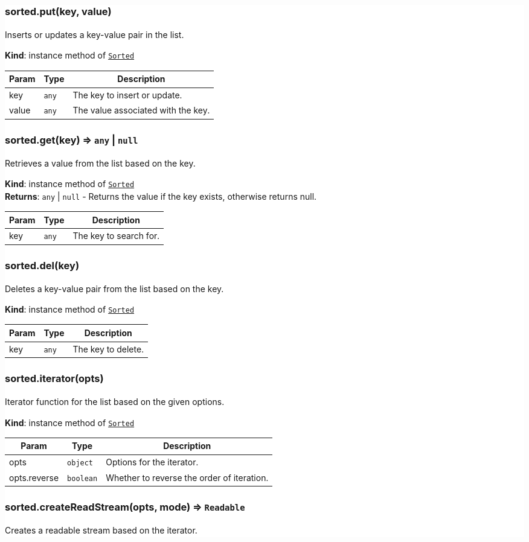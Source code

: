 <a name="Sorted+put"></a>

### sorted.put(key, value)
Inserts or updates a key-value pair in the list.

**Kind**: instance method of [<code>Sorted</code>](#Sorted)  

| Param | Type | Description |
| --- | --- | --- |
| key | <code>any</code> | The key to insert or update. |
| value | <code>any</code> | The value associated with the key. |

<a name="Sorted+get"></a>

### sorted.get(key) ⇒ <code>any</code> \| <code>null</code>
Retrieves a value from the list based on the key.

**Kind**: instance method of [<code>Sorted</code>](#Sorted)  
**Returns**: <code>any</code> \| <code>null</code> - Returns the value if the key exists, otherwise returns null.  

| Param | Type | Description |
| --- | --- | --- |
| key | <code>any</code> | The key to search for. |

<a name="Sorted+del"></a>

### sorted.del(key)
Deletes a key-value pair from the list based on the key.

**Kind**: instance method of [<code>Sorted</code>](#Sorted)  

| Param | Type | Description |
| --- | --- | --- |
| key | <code>any</code> | The key to delete. |

<a name="Sorted+iterator"></a>

### sorted.iterator(opts)
Iterator function for the list based on the given options.

**Kind**: instance method of [<code>Sorted</code>](#Sorted)  

| Param | Type | Description |
| --- | --- | --- |
| opts | <code>object</code> | Options for the iterator. |
| opts.reverse | <code>boolean</code> | Whether to reverse the order of iteration. |

<a name="Sorted+createReadStream"></a>

### sorted.createReadStream(opts, mode) ⇒ <code>Readable</code>
Creates a readable stream based on the iterator.
